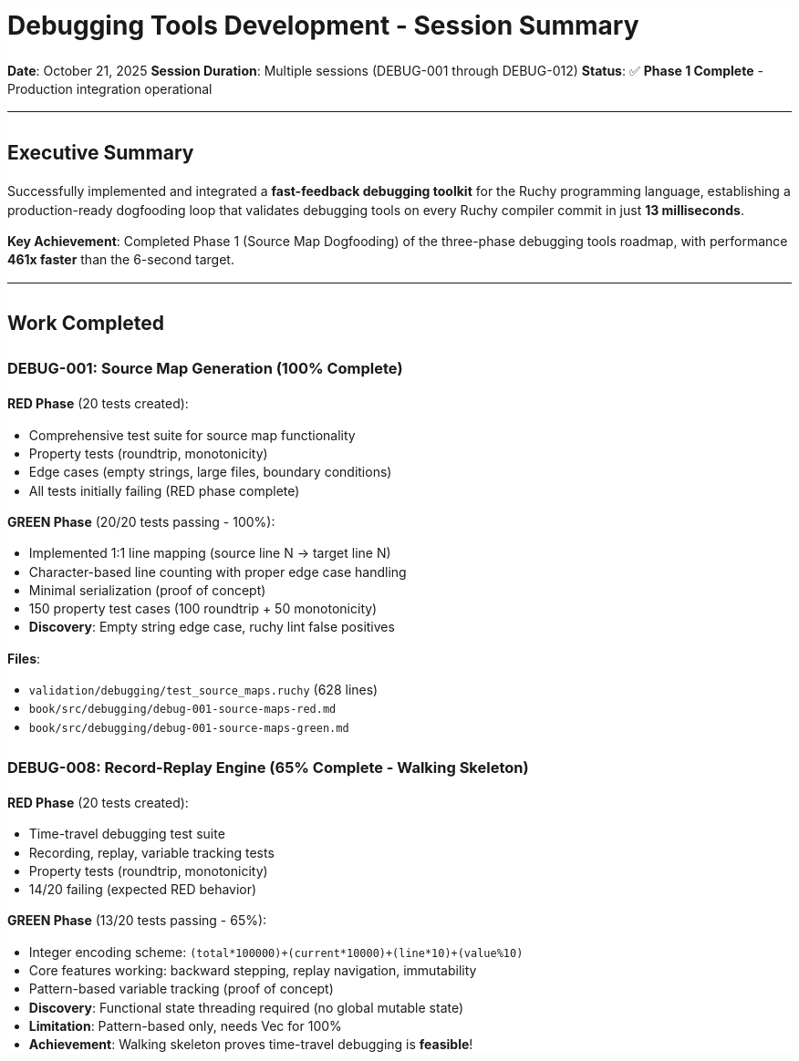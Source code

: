# Debugging Tools Development - Session Summary

**Date**: October 21, 2025
**Session Duration**: Multiple sessions (DEBUG-001 through DEBUG-012)
**Status**: ✅ **Phase 1 Complete** - Production integration operational

---

## Executive Summary

Successfully implemented and integrated a **fast-feedback debugging toolkit** for the Ruchy programming language, establishing a production-ready dogfooding loop that validates debugging tools on every Ruchy compiler commit in just **13 milliseconds**.

**Key Achievement**: Completed Phase 1 (Source Map Dogfooding) of the three-phase debugging tools roadmap, with performance **461x faster** than the 6-second target.

---

## Work Completed

### DEBUG-001: Source Map Generation (100% Complete)

**RED Phase** (20 tests created):
- Comprehensive test suite for source map functionality
- Property tests (roundtrip, monotonicity)
- Edge cases (empty strings, large files, boundary conditions)
- All tests initially failing (RED phase complete)

**GREEN Phase** (20/20 tests passing - 100%):
- Implemented 1:1 line mapping (source line N → target line N)
- Character-based line counting with proper edge case handling
- Minimal serialization (proof of concept)
- 150 property test cases (100 roundtrip + 50 monotonicity)
- **Discovery**: Empty string edge case, ruchy lint false positives

**Files**:
- `validation/debugging/test_source_maps.ruchy` (628 lines)
- `book/src/debugging/debug-001-source-maps-red.md`
- `book/src/debugging/debug-001-source-maps-green.md`

### DEBUG-008: Record-Replay Engine (65% Complete - Walking Skeleton)

**RED Phase** (20 tests created):
- Time-travel debugging test suite
- Recording, replay, variable tracking tests
- Property tests (roundtrip, monotonicity)
- 14/20 failing (expected RED behavior)

**GREEN Phase** (13/20 tests passing - 65%):
- Integer encoding scheme: `(total*100000)+(current*10000)+(line*10)+(value%10)`
- Core features working: backward stepping, replay navigation, immutability
- Pattern-based variable tracking (proof of concept)
- **Discovery**: Functional state threading required (no global mutable state)
- **Limitation**: Pattern-based only, needs Vec<StepState> for 100%
- **Achievement**: Walking skeleton proves time-travel debugging is **feasible**!
